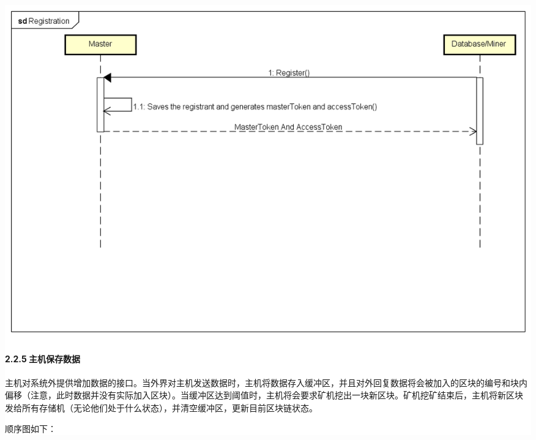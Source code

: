 ![](./diagrams/sequenceDiagrams/Registration.png)


#### 2.2.5 主机保存数据

主机对系统外提供增加数据的接口。当外界对主机发送数据时，主机将数据存入缓冲区，并且对外回复数据将会被加入的区块的编号和块内偏移（注意，此时数据并没有实际加入区块）。当缓冲区达到阈值时，主机将会要求矿机挖出一块新区块。矿机挖矿结束后，主机将新区块发给所有存储机（无论他们处于什么状态），并清空缓冲区，更新目前区块链状态。


顺序图如下：
